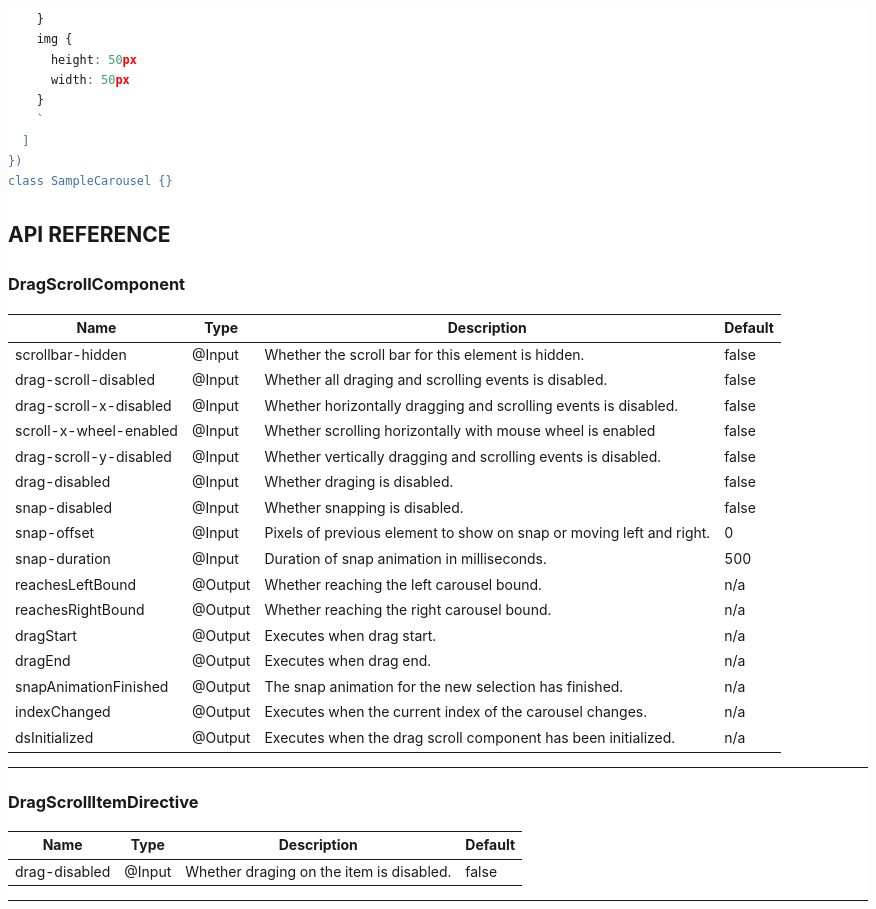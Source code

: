 ```typescript
    }
    img {
      height: 50px
      width: 50px
    }
    `
  ]
})
class SampleCarousel {}
```

## API REFERENCE

### DragScrollComponent

| Name                   | Type    | Description                                                          | Default |
| ---------------------- | ------- | -------------------------------------------------------------------- | ------- |
| scrollbar-hidden       | @Input  | Whether the scroll bar for this element is hidden.                   | false   |
| drag-scroll-disabled   | @Input  | Whether all draging and scrolling events is disabled.                | false   |
| drag-scroll-x-disabled | @Input  | Whether horizontally dragging and scrolling events is disabled.      | false   |
| scroll-x-wheel-enabled | @Input  | Whether scrolling horizontally with mouse wheel is enabled           | false   |
| drag-scroll-y-disabled | @Input  | Whether vertically dragging and scrolling events is disabled.        | false   |
| drag-disabled          | @Input  | Whether draging is disabled.                                         | false   |
| snap-disabled          | @Input  | Whether snapping is disabled.                                        | false   |
| snap-offset            | @Input  | Pixels of previous element to show on snap or moving left and right. | 0       |
| snap-duration          | @Input  | Duration of snap animation in milliseconds.                          | 500     |
| reachesLeftBound       | @Output | Whether reaching the left carousel bound.                            | n/a     |
| reachesRightBound      | @Output | Whether reaching the right carousel bound.                           | n/a     |
| dragStart              | @Output | Executes when drag start.                                            | n/a     |
| dragEnd                | @Output | Executes when drag end.                                              | n/a     |
| snapAnimationFinished  | @Output | The snap animation for the new selection has finished.               | n/a     |
| indexChanged           | @Output | Executes when the current index of the carousel changes.             | n/a     |
| dsInitialized          | @Output | Executes when the drag scroll component has been initialized.        | n/a     |

---

### DragScrollItemDirective

| Name          | Type   | Description                              | Default |
| ------------- | ------ | ---------------------------------------- | ------- |
| drag-disabled | @Input | Whether draging on the item is disabled. | false   |

---